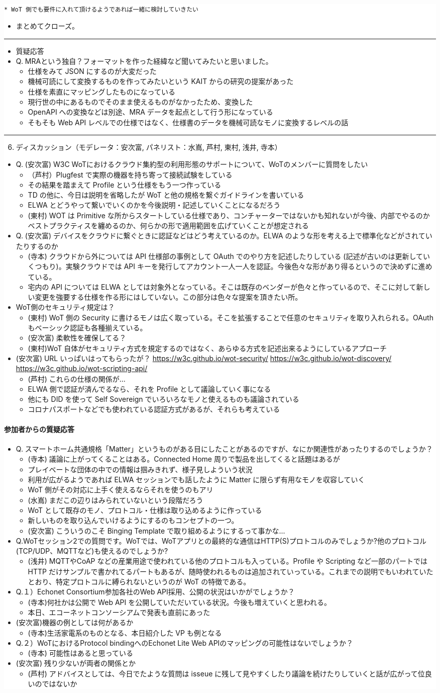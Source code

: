     * WoT 側でも要件に入れて頂けるようであれば一緒に検討していきたい
* まとめてクローズ。

-----
* 質疑応答
* Q. MRAという独自？フォーマットを作った経緯など聞いてみたいと思いました。
    * 仕様をみて JSON にするのが大変だった
    * 機械可読にして変換するものを作ってみたいという KAIT からの研究の提案があった
    * 仕様を素直にマッピングしたものになっている
    * 現行世の中にあるものでそのまま使えるものがなかったため、変換した
    * OpenAPI への変換などは別途、MRA データを起点として行う形になっている
    * そもそも Web API レベルでの仕様ではなく、仕様書のデータを機械可読なモノに変換するレベルの話

-----
6. ディスカッション（モデレータ：安次富, パネリスト：水嶌, 芦村, 東村, 浅井, 寺本）
* Q. (安次富) W3C WoTにおけるクラウド集約型の利用形態のサポートについて、WoTのメンバーに質問をしたい
    * （芦村）Plugfest で実際の機器を持ち寄って接続試験をしている
    * その結果を踏まえて Profile という仕様をもう一つ作っている
    * TD の他に、今日は説明を省略したが WoT と他の規格を繋ぐガイドラインを書いている
    * ELWA とどうやって繋いでいくのかを今後説明・記述していくことになるだろう
    * (東村) WOT は Primitive な所からスタートしている仕様であり、コンチャーターではないかも知れないが今後、内部でやるのかベストプラクティスを纏めるのか、何らかの形で適用範囲を広げていくことが想定される
* Q. (安次富) デバイスをクラウドに繋ぐときに認証などはどう考えているのか。ELWA のような形を考える上で標準化などがされていたりするのか
    *  (寺本) クラウドから外については API 仕様部の事例として OAuth でのやり方を記述したりしている (記述が古いのは更新していくつもり)。実験クラウドでは API キーを発行してアカウント一人一人を認証。今後色々な形があり得るというので決めずに進めている。
    *  宅内の API については ELWA としては対象外となっている。そこは既存のベンダーが色々と作っているので、そこに対して新しい変更を強要する仕様を作る形にはしていない。この部分は色々な提案を頂きたい所。
*  WoT側のセキュリティ規定は？
    * (東村) WoT 側の Security に書けるモノは広く取っている。そこを拡張することで任意のセキュリティを取り入れられる。OAuth もベーシック認証も各種揃えている。
    * (安次富) 柔軟性を確保してる？
    * (東村)WoT 自体がセキュリティ方式を規定するのではなく、あらゆる方式を記述出来るようにしているアプローチ
* (安次富) URL いっぱいはってもらったが？
    https://w3c.github.io/wot-security/
    https://w3c.github.io/wot-discovery/
    https://w3c.github.io/wot-scripting-api/
    * (芦村) これらの仕様の関係が...
    * ELWA 側で認証が済んでるなら、それを Profile として議論していく事になる
    * 他にも DID を使って Self Sovereign でいろいろなモノと使えるものも議論されている
    * コロナパスポートなどでも使われている認証方式があるが、それらも考えている

#### 参加者からの質疑応答
* Q. スマートホーム共通規格「Matter」というものがある目にしたことがあるのですが、なにか関連性があったりするのでしょうか？
    * (寺本) 議論に上がってくることはある。Connected Home 周りで製品を出してくると話題はあるが
    * プレイベートな団体の中での情報は掴みきれず、様子見しよういう状況
    * 利用が広がるようであれば ELWA セッションでも話したように Matter に限らず有用なモノを収容していく
    * WoT 側がその対応に上手く使えるならそれを使うのもアリ
    * (水嶌) まだこの辺りはみられていないという段階だろう
    * WoT として既存のモノ、プロトコル・仕様は取り込めるように作っている
    * 新しいものを取り込んでいけるようにするのもコンセプトの一つ。
    * (安次富) こういうのこそ Binging Template で取り組めるようにするって事かな...
* Q.WoTセッション2での質問です。WoTでは、WoTアプリとの最終的な通信はHTTP(S)プロトコルのみでしょうか?他のプロトコル(TCP/UDP、MQTTなど)も使えるのでしょうか?
    * (浅井) MQTTやCoAP などの産業用途で使われている他のプロトコルも入っている。Profile や Scripting など一部のパートでは HTTP だけサンプルで書かれてるパートもあるが、随時使われるものは追加されていっている。これまでの説明でもいわれていたとおり、特定プロトコルに縛られないというのが WoT の特徴である。
* Q.１）Echonet  Consortium参加各社のWeb API採用、公開の状況はいかがでしょうか？
    * (寺本)何社かは公開で Web API を公開していただいている状況。今後も増えていくと思われる。
    * 本日、エコーネットコンソーシアムで発表も直前にあった
* (安次富)機器の例としては何があるか
    * (寺本)生活家電系のものとなる、本日紹介した VP も例となる
* Q.２）WoTにおけるProtocol bindingへのEchonet Lite Web APIのマッピングの可能性はないでしょうか？
    * (寺本) 可能性はあると思っている
* (安次富) 残り少ないが両者の関係とか
    * (芦村) アドバイスとしては、今日でたような質問は isseue に残して見やすくしたり議論を続けたりしていくと話が広がって位良いのではないか